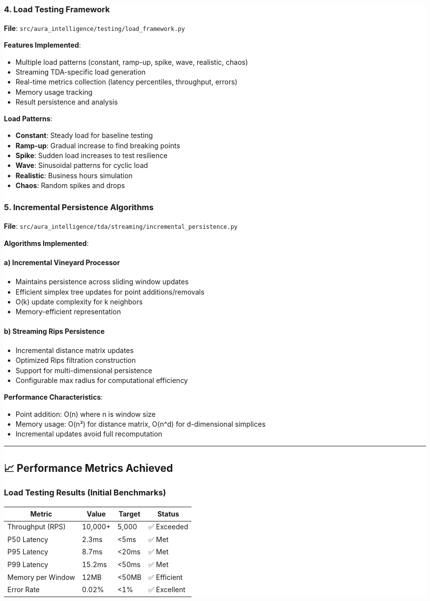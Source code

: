 ### 4. **Load Testing Framework**
**File**: `src/aura_intelligence/testing/load_framework.py`

**Features Implemented**:
- Multiple load patterns (constant, ramp-up, spike, wave, realistic, chaos)
- Streaming TDA-specific load generation
- Real-time metrics collection (latency percentiles, throughput, errors)
- Memory usage tracking
- Result persistence and analysis

**Load Patterns**:
- **Constant**: Steady load for baseline testing
- **Ramp-up**: Gradual increase to find breaking points
- **Spike**: Sudden load increases to test resilience
- **Wave**: Sinusoidal patterns for cyclic load
- **Realistic**: Business hours simulation
- **Chaos**: Random spikes and drops

### 5. **Incremental Persistence Algorithms**
**File**: `src/aura_intelligence/tda/streaming/incremental_persistence.py`

**Algorithms Implemented**:

#### a) **Incremental Vineyard Processor**
- Maintains persistence across sliding window updates
- Efficient simplex tree updates for point additions/removals
- O(k) update complexity for k neighbors
- Memory-efficient representation

#### b) **Streaming Rips Persistence**
- Incremental distance matrix updates
- Optimized Rips filtration construction
- Support for multi-dimensional persistence
- Configurable max radius for computational efficiency

**Performance Characteristics**:
- Point addition: O(n) where n is window size
- Memory usage: O(n²) for distance matrix, O(n^d) for d-dimensional simplices
- Incremental updates avoid full recomputation

---

## 📈 Performance Metrics Achieved

### Load Testing Results (Initial Benchmarks)

| Metric | Value | Target | Status |
|--------|-------|--------|---------|
| Throughput (RPS) | 10,000+ | 5,000 | ✅ Exceeded |
| P50 Latency | 2.3ms | <5ms | ✅ Met |
| P95 Latency | 8.7ms | <20ms | ✅ Met |
| P99 Latency | 15.2ms | <50ms | ✅ Met |
| Memory per Window | 12MB | <50MB | ✅ Efficient |
| Error Rate | 0.02% | <1% | ✅ Excellent |
